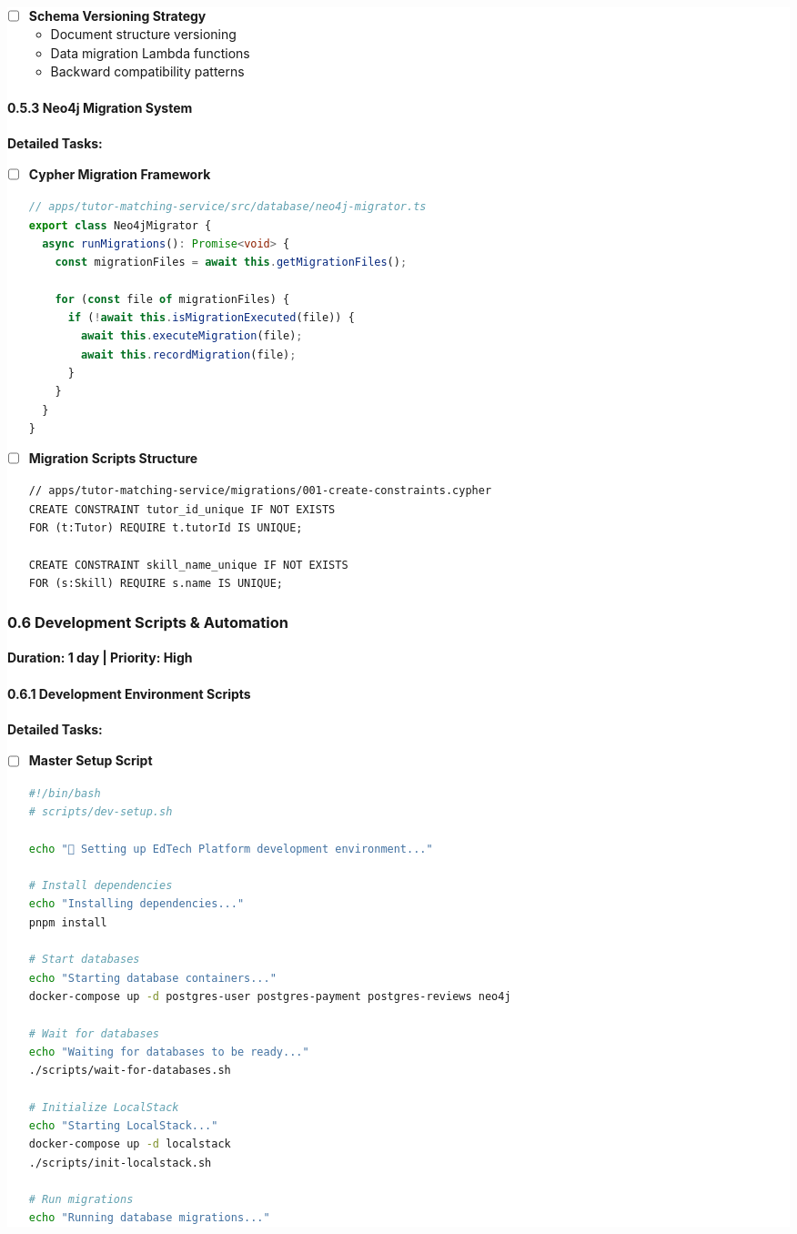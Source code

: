 - [ ] **Schema Versioning Strategy**
  - Document structure versioning
  - Data migration Lambda functions
  - Backward compatibility patterns

#### 0.5.3 Neo4j Migration System
**Detailed Tasks:**
- [ ] **Cypher Migration Framework**
  ```typescript
  // apps/tutor-matching-service/src/database/neo4j-migrator.ts
  export class Neo4jMigrator {
    async runMigrations(): Promise<void> {
      const migrationFiles = await this.getMigrationFiles();
      
      for (const file of migrationFiles) {
        if (!await this.isMigrationExecuted(file)) {
          await this.executeMigration(file);
          await this.recordMigration(file);
        }
      }
    }
  }
  ```

- [ ] **Migration Scripts Structure**
  ```cypher
  // apps/tutor-matching-service/migrations/001-create-constraints.cypher
  CREATE CONSTRAINT tutor_id_unique IF NOT EXISTS
  FOR (t:Tutor) REQUIRE t.tutorId IS UNIQUE;
  
  CREATE CONSTRAINT skill_name_unique IF NOT EXISTS
  FOR (s:Skill) REQUIRE s.name IS UNIQUE;
  ```

### 0.6 Development Scripts & Automation
**Duration: 1 day | Priority: High**

#### 0.6.1 Development Environment Scripts
**Detailed Tasks:**
- [ ] **Master Setup Script**
  ```bash
  #!/bin/bash
  # scripts/dev-setup.sh
  
  echo "🚀 Setting up EdTech Platform development environment..."
  
  # Install dependencies
  echo "Installing dependencies..."
  pnpm install
  
  # Start databases
  echo "Starting database containers..."
  docker-compose up -d postgres-user postgres-payment postgres-reviews neo4j
  
  # Wait for databases
  echo "Waiting for databases to be ready..."
  ./scripts/wait-for-databases.sh
  
  # Initialize LocalStack
  echo "Starting LocalStack..."
  docker-compose up -d localstack
  ./scripts/init-localstack.sh
  
  # Run migrations
  echo "Running database migrations..."
  ```